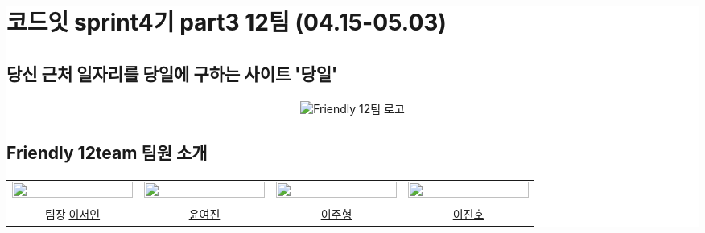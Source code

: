# 코드잇 sprint4기 part3 12팀 (04.15-05.03)
## 당신 근처 일자리를 당일에 구하는 사이트 '당일'

<div align="center">
<img width="50%" alt="Friendly 12팀 로고" src="https://github.com/12-Pair-Programming/Dang-il/assets/144193370/53de540c-75b2-433d-871e-2b717fd10282">
</div>

## Friendly 12team 팀원 소개

<div align="center">
<table>
  <tr>
    <td>
      <img src="https://github.com/12-Pair-Programming/Dang-il/assets/144193370/b886ea92-35de-429d-a9b6-297548e734c8" width="150px" height="15%"/>
    </td>
    <td>
      <img src="https://github.com/12-Pair-Programming/Dang-il/assets/144193370/7afcb86d-35c3-4f09-914c-b636278db0ae" width="150px" height="15%"/>
    </td>
    <td>
      <img src="https://github.com/12-Pair-Programming/Dang-il/assets/144193370/59158945-e05f-41d6-b534-43de9bea216b" width="150px" height="15%"/>
    </td>
    <td>
      <img src="https://github.com/12-Pair-Programming/Dang-il/assets/144193370/3191450d-34be-4db6-8ac4-076545a533c1" width="150px" height="15%"/>
    </td>
  </tr>
  <tr>
    <td align="center">
      팀장
      <a href="https://github.com/Seoin02">
    이서인
      </a>
    </td>
    <td align="center">
      <a href="https://github.com/rosedaily">
      윤여진
      </a>
    </td>
    <td align="center">
      <a href="https://github.com/mangang0713">
      이주형
      </a>
    </td>
    <td align="center">
        <a href="https://github.com/tead7">
        이진호
        </a>
      </td>
  </tr>
</table>
</div>
</div>
